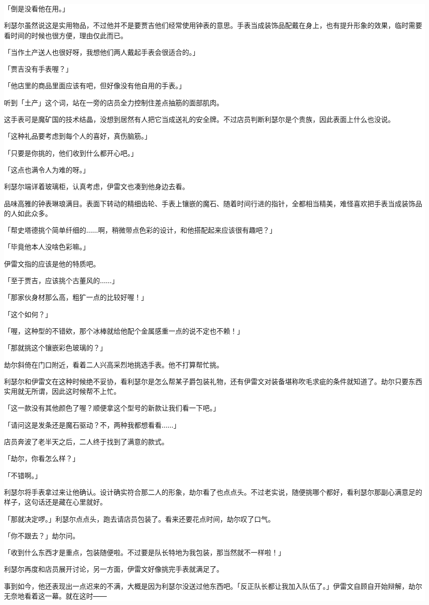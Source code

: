 「倒是没看他在用。」

利瑟尔虽然说这是实用物品，不过他并不是要贾吉他们经常使用钟表的意思。手表当成装饰品配戴在身上，也有提升形象的效果，临时需要看时间的时候也很方便，理由仅此而已。

「当作土产送人也很好呀，我想他们两人戴起手表会很适合的。」

「贾吉没有手表喔？」

「他店里的商品里面应该有吧，但好像没有他自用的手表。」

听到「土产」这个词，站在一旁的店员全力控制住差点抽筋的面部肌肉。

这手表可是魔矿国的技术结晶，没想到居然有人把它当成送礼的安全牌。不过店员判断利瑟尔是个贵族，因此表面上什么也没说。

「这种礼品要考虑到每个人的喜好，真伤脑筋。」

「只要是你挑的，他们收到什么都开心吧。」

「这点也满令人为难的呀。」

利瑟尔端详着玻璃柜，认真考虑，伊雷文也凑到他身边去看。

品味高雅的钟表琳琅满目。表面下转动的精细齿轮、手表上镶嵌的魔石、随着时间行进的指针，全都相当精美，难怪喜欢把手表当成装饰品的人如此众多。

「帮史塔德挑个简单纤细的……啊，稍微带点色彩的设计，和他搭配起来应该很有趣吧？」

「毕竟他本人没啥色彩嘛。」

伊雷文指的应该是他的特质吧。

「至于贾吉，应该挑个古董风的……」

「那家伙身材那么高，粗犷一点的比较好喔！」

「这个如何？」

「喔，这种型的不错欸，那个冰棒就给他配个金属感重一点的说不定也不赖！」

「那就挑这个镶嵌彩色玻璃的？」

劫尔斜倚在门口附近，看着二人兴高采烈地挑选手表。他不打算帮忙挑。

利瑟尔和伊雷文在这种时候绝不妥协，看利瑟尔是怎么帮某子爵包装礼物，还有伊雷文对装备堪称吹毛求疵的条件就知道了。劫尔只要东西实用就无所谓，因此这时候帮不上忙。

「这一款没有其他颜色了喔？顺便拿这个型号的新款让我们看一下吧。」

「请问这是发条还是魔石驱动？不，两种我都想看看……」

店员奔波了老半天之后，二人终于找到了满意的款式。

「劫尔，你看怎么样？」

「不错啊。」

利瑟尔将手表拿过来让他确认。设计确实符合那二人的形象，劫尔看了也点点头。不过老实说，随便挑哪个都好，看利瑟尔那副心满意足的样子，这句话还是藏在心里就好。

「那就决定啰。」利瑟尔点点头，跑去请店员包装了。看来还要花点时间，劫尔叹了口气。

「你不跟去？」劫尔问。

「收到什么东西才是重点，包装随便啦。不过要是队长特地为我包装，那当然就不一样啦！」

利瑟尔再度和店员展开讨论，另一方面，伊雷文好像挑完手表就满足了。

事到如今，他还表现出一点迟来的不满，大概是因为利瑟尔没送过他东西吧。「反正队长都让我加入队伍了。」伊雷文自顾自开始辩解，劫尔无奈地看着这一幕。就在这时——
